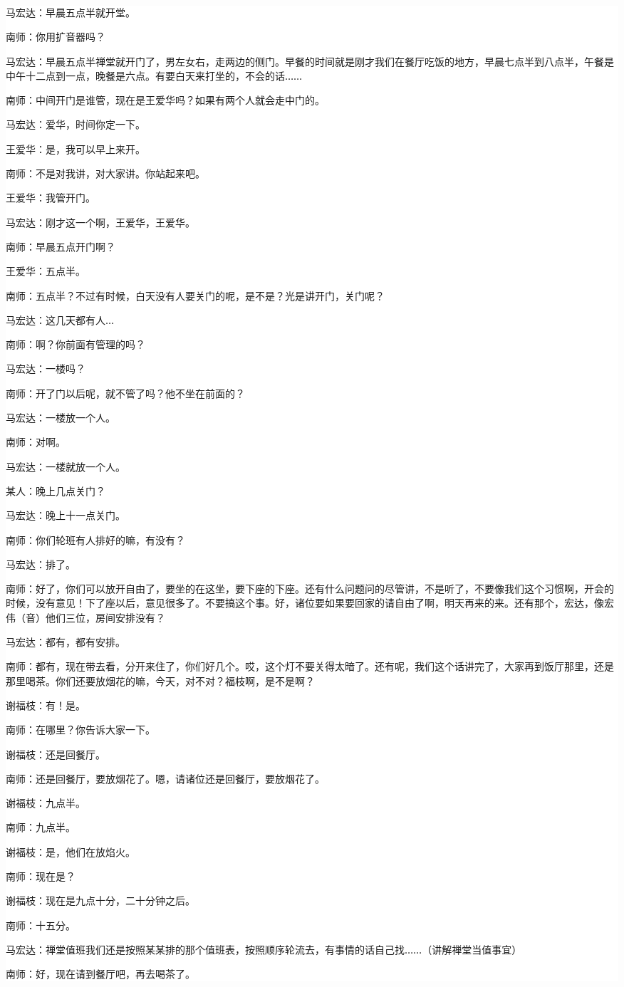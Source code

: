 马宏达：早晨五点半就开堂。

南师：你用扩音器吗？

马宏达：早晨五点半禅堂就开门了，男左女右，走两边的侧门。早餐的时间就是刚才我们在餐厅吃饭的地方，早晨七点半到八点半，午餐是中午十二点到一点，晚餐是六点。有要白天来打坐的，不会的话……

南师：中间开门是谁管，现在是王爱华吗？如果有两个人就会走中门的。

马宏达：爱华，时间你定一下。

王爱华：是，我可以早上来开。

南师：不是对我讲，对大家讲。你站起来吧。

王爱华：我管开门。

马宏达：刚才这一个啊，王爱华，王爱华。

南师：早晨五点开门啊？

王爱华：五点半。

南师：五点半？不过有时候，白天没有人要关门的呢，是不是？光是讲开门，关门呢？

马宏达：这几天都有人…

南师：啊？你前面有管理的吗？

马宏达：一楼吗？

南师：开了门以后呢，就不管了吗？他不坐在前面的？

马宏达：一楼放一个人。

南师：对啊。

马宏达：一楼就放一个人。

某人：晚上几点关门？

马宏达：晚上十一点关门。

南师：你们轮班有人排好的嘛，有没有？

马宏达：排了。

南师：好了，你们可以放开自由了，要坐的在这坐，要下座的下座。还有什么问题问的尽管讲，不是听了，不要像我们这个习惯啊，开会的时候，没有意见！下了座以后，意见很多了。不要搞这个事。好，诸位要如果要回家的请自由了啊，明天再来的来。还有那个，宏达，像宏伟（音）他们三位，房间安排没有？

马宏达：都有，都有安排。

南师：都有，现在带去看，分开来住了，你们好几个。哎，这个灯不要关得太暗了。还有呢，我们这个话讲完了，大家再到饭厅那里，还是那里喝茶。你们还要放烟花的嘛，今天，对不对？福枝啊，是不是啊？

谢福枝：有！是。

南师：在哪里？你告诉大家一下。

谢福枝：还是回餐厅。

南师：还是回餐厅，要放烟花了。嗯，请诸位还是回餐厅，要放烟花了。

谢福枝：九点半。

南师：九点半。

谢福枝：是，他们在放焰火。

南师：现在是？

谢福枝：现在是九点十分，二十分钟之后。

南师：十五分。

马宏达：禅堂值班我们还是按照某某排的那个值班表，按照顺序轮流去，有事情的话自己找……（讲解禅堂当值事宜）

南师：好，现在请到餐厅吧，再去喝茶了。


